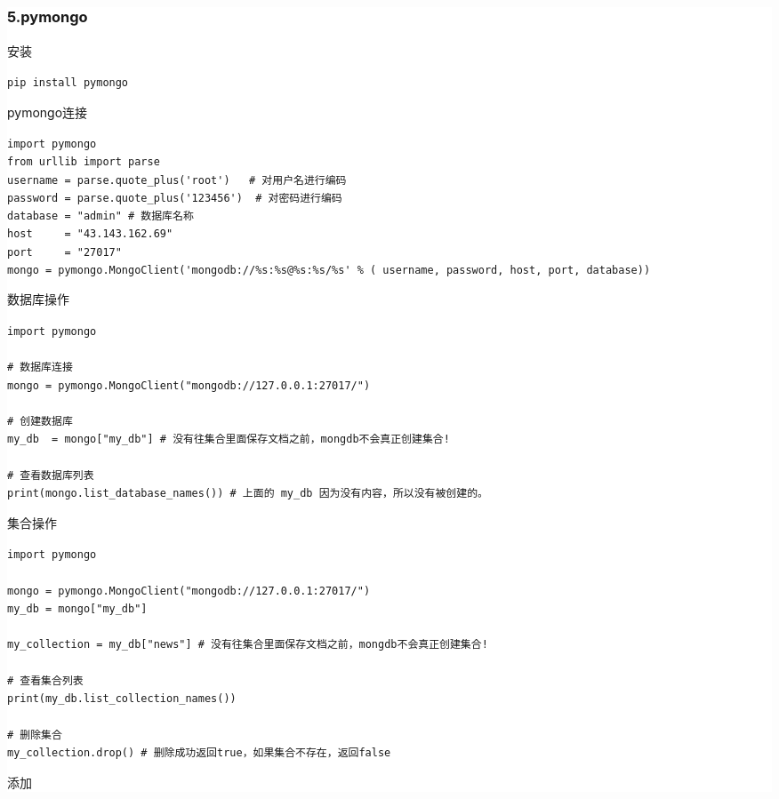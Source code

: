 ### 5.pymongo

安装

~~~
pip install pymongo
~~~

pymongo连接

~~~
import pymongo
from urllib import parse
username = parse.quote_plus('root')   # 对用户名进行编码
password = parse.quote_plus('123456')  # 对密码进行编码
database = "admin" # 数据库名称
host     = "43.143.162.69"
port     = "27017"
mongo = pymongo.MongoClient('mongodb://%s:%s@%s:%s/%s' % ( username, password, host, port, database))
~~~

数据库操作

~~~
import pymongo

# 数据库连接
mongo = pymongo.MongoClient("mongodb://127.0.0.1:27017/")

# 创建数据库
my_db  = mongo["my_db"] # 没有往集合里面保存文档之前，mongdb不会真正创建集合!

# 查看数据库列表
print(mongo.list_database_names()) # 上面的 my_db 因为没有内容，所以没有被创建的。
~~~

集合操作

~~~
import pymongo

mongo = pymongo.MongoClient("mongodb://127.0.0.1:27017/")
my_db = mongo["my_db"]

my_collection = my_db["news"] # 没有往集合里面保存文档之前，mongdb不会真正创建集合!

# 查看集合列表
print(my_db.list_collection_names())

# 删除集合
my_collection.drop() # 删除成功返回true，如果集合不存在，返回false
~~~

添加
